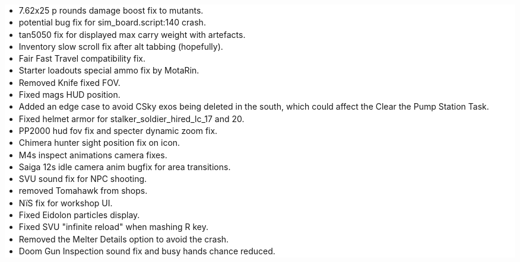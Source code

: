 - 7.62x25 p rounds damage boost fix to mutants.
- potential bug fix for sim_board.script:140 crash.
- tan5050 fix for displayed max carry weight with artefacts.
- Inventory slow scroll fix after alt tabbing (hopefully).
- Fair Fast Travel compatibility fix.
- Starter loadouts special ammo fix by MotaRin.
- Removed Knife fixed FOV.
- Fixed mags HUD position.
- Added an edge case to avoid CSky exos being deleted in the south, which could affect the Clear the Pump Station Task.
- Fixed helmet armor for stalker_soldier_hired_lc_17 and 20.
- PP2000 hud fov fix and specter dynamic zoom fix.
- Chimera hunter sight position fix on icon.
- M4s inspect animations camera fixes.
- Saiga 12s idle camera anim bugfix for area transitions.
- SVU sound fix for NPC shooting.
- removed Tomahawk from shops.
- NïS fix for workshop UI.
- Fixed Eidolon particles display.
- Fixed SVU "infinite reload" when mashing R key.
- Removed the Melter Details option to avoid the crash.
- Doom Gun Inspection sound fix and busy hands chance reduced.